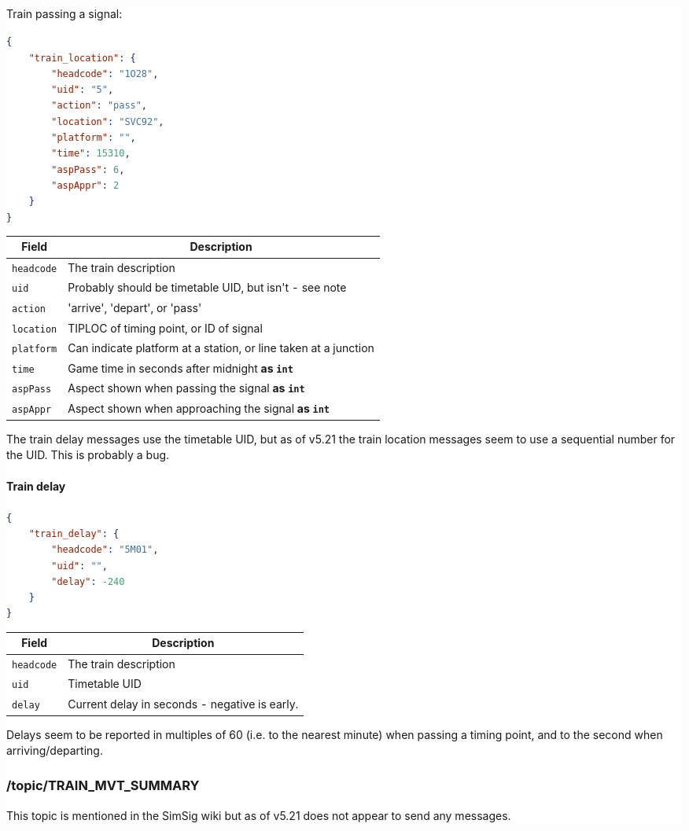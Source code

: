 Train passing a signal:

```json
{
    "train_location": {
        "headcode": "1O28",
        "uid": "5",
        "action": "pass",
        "location": "SVC92",
        "platform": "",
        "time": 15310,
        "aspPass": 6,
        "aspAppr": 2
    }
}
```
Field        | Description
-------------|------------
`headcode`   | The train description
`uid`        | Probably should be timetable UID, but isn't - see note
`action`     | 'arrive', 'depart', or 'pass'
`location`   | TIPLOC of timing point, or ID of signal
`platform`   | Can indicate platform at a station, or line taken at a junction
`time`       | Game time in seconds after midnight **as `int`**
`aspPass`    | Aspect shown when passing the signal **as `int`**
`aspAppr`    | Aspect shown when approaching the signal **as `int`**

The train delay messages use the timetable UID, but as of v5.21 the train location messages seem to use a sequential number for the UID. This is probably a bug.

#### Train delay

```json
{
    "train_delay": {
        "headcode": "5M01",
        "uid": "",
        "delay": -240
    }
}
```

Field        | Description
-------------|------------
`headcode`   | The train description
`uid`        | Timetable UID
`delay`      | Current delay in seconds - negative is early.

Delays seem to be reported in multiples of 60 (i.e. to the nearest minute) when passing a timing point, and to the second when arriving/departing.

### /topic/TRAIN_MVT_SUMMARY

This topic is mentioned in the SimSig wiki but as of v5.21 does not appear to send any messages.

